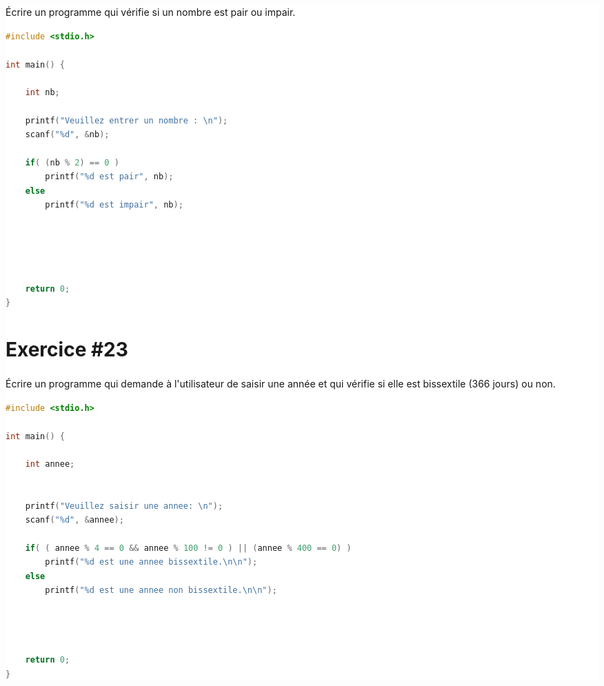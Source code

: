Écrire un programme qui vérifie si un nombre est pair ou impair.

``` C
#include <stdio.h>  
  
int main() {  
  
    int nb;  
  
    printf("Veuillez entrer un nombre : \n");  
    scanf("%d", &nb);  
  
    if( (nb % 2) == 0 )  
        printf("%d est pair", nb);  
    else  
        printf("%d est impair", nb);  
  
  
  
  
  
    return 0;  
}
```


# Exercice #23

Écrire un programme qui demande à l'utilisateur de saisir une année et qui vérifie si elle est bissextile (366 jours) ou non.

``` C
#include <stdio.h>  
  
int main() {  
  
    int annee;  
  
  
    printf("Veuillez saisir une annee: \n");  
    scanf("%d", &annee);  
  
    if( ( annee % 4 == 0 && annee % 100 != 0 ) || (annee % 400 == 0) )  
        printf("%d est une annee bissextile.\n\n");  
    else  
        printf("%d est une annee non bissextile.\n\n");  
  
  
  
  
    return 0;  
}
```
